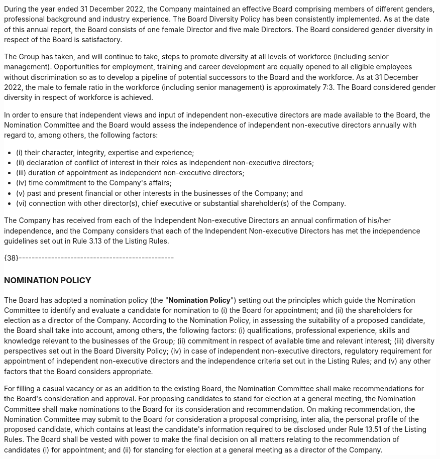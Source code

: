 During the year ended 31 December 2022, the Company maintained an effective Board comprising members of different genders, professional background and industry experience. The Board Diversity Policy has been consistently implemented. As at the date of this annual report, the Board consists of one female Director and five male Directors. The Board considered gender diversity in respect of the Board is satisfactory.

The Group has taken, and will continue to take, steps to promote diversity at all levels of workforce (including senior management). Opportunities for employment, training and career development are equally opened to all eligible employees without discrimination so as to develop a pipeline of potential successors to the Board and the workforce. As at 31 December 2022, the male to female ratio in the workforce (including senior management) is approximately 7:3. The Board considered gender diversity in respect of workforce is achieved.

In order to ensure that independent views and input of independent non-executive directors are made available to the Board, the Nomination Committee and the Board would assess the independence of independent non-executive directors annually with regard to, among others, the following factors:

- (i) their character, integrity, expertise and experience;
- (ii) declaration of conflict of interest in their roles as independent non-executive directors;
- (iii) duration of appointment as independent non-executive directors;
- (iv) time commitment to the Company's affairs;
- (v) past and present financial or other interests in the businesses of the Company; and
- (vi) connection with other director(s), chief executive or substantial shareholder(s) of the Company.

The Company has received from each of the Independent Non-executive Directors an annual confirmation of his/her independence, and the Company considers that each of the Independent Non-executive Directors has met the independence guidelines set out in Rule 3.13 of the Listing Rules.

{38}------------------------------------------------

### **NOMINATION POLICY**

The Board has adopted a nomination policy (the "**Nomination Policy**") setting out the principles which guide the Nomination Committee to identify and evaluate a candidate for nomination to (i) the Board for appointment; and (ii) the shareholders for election as a director of the Company. According to the Nomination Policy, in assessing the suitability of a proposed candidate, the Board shall take into account, among others, the following factors: (i) qualifications, professional experience, skills and knowledge relevant to the businesses of the Group; (ii) commitment in respect of available time and relevant interest; (iii) diversity perspectives set out in the Board Diversity Policy; (iv) in case of independent non-executive directors, regulatory requirement for appointment of independent non-executive directors and the independence criteria set out in the Listing Rules; and (v) any other factors that the Board considers appropriate.

For filling a casual vacancy or as an addition to the existing Board, the Nomination Committee shall make recommendations for the Board's consideration and approval. For proposing candidates to stand for election at a general meeting, the Nomination Committee shall make nominations to the Board for its consideration and recommendation. On making recommendation, the Nomination Committee may submit to the Board for consideration a proposal comprising, inter alia, the personal profile of the proposed candidate, which contains at least the candidate's information required to be disclosed under Rule 13.51 of the Listing Rules. The Board shall be vested with power to make the final decision on all matters relating to the recommendation of candidates (i) for appointment; and (ii) for standing for election at a general meeting as a director of the Company.

